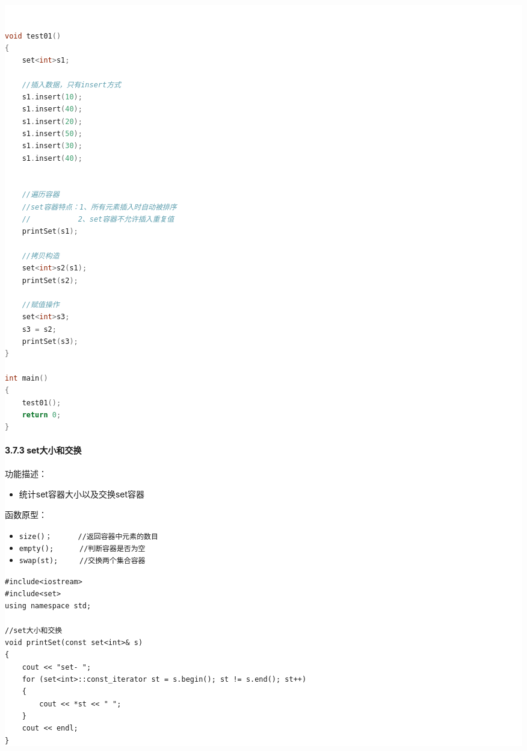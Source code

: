 ```C++


void test01()
{
	set<int>s1;

	//插入数据，只有insert方式
	s1.insert(10);
	s1.insert(40);
	s1.insert(20);
	s1.insert(50);
	s1.insert(30);
	s1.insert(40);
	

	//遍历容器
	//set容器特点：1、所有元素插入时自动被排序
	//           2、set容器不允许插入重复值
	printSet(s1);

	//拷贝构造
	set<int>s2(s1);
	printSet(s2);

	//赋值操作
	set<int>s3;
	s3 = s2;
	printSet(s3);
}

int main()
{
	test01();
	return 0;
}
```



#### 3.7.3 set大小和交换

功能描述：

- 统计set容器大小以及交换set容器

函数原型：

- `size()；      //返回容器中元素的数目`
- `empty();      //判断容器是否为空`
- `swap(st);     //交换两个集合容器`

```
#include<iostream>
#include<set>
using namespace std;

//set大小和交换
void printSet(const set<int>& s)
{
	cout << "set- ";
	for (set<int>::const_iterator st = s.begin(); st != s.end(); st++)
	{
		cout << *st << " ";
	}
	cout << endl;
}
```